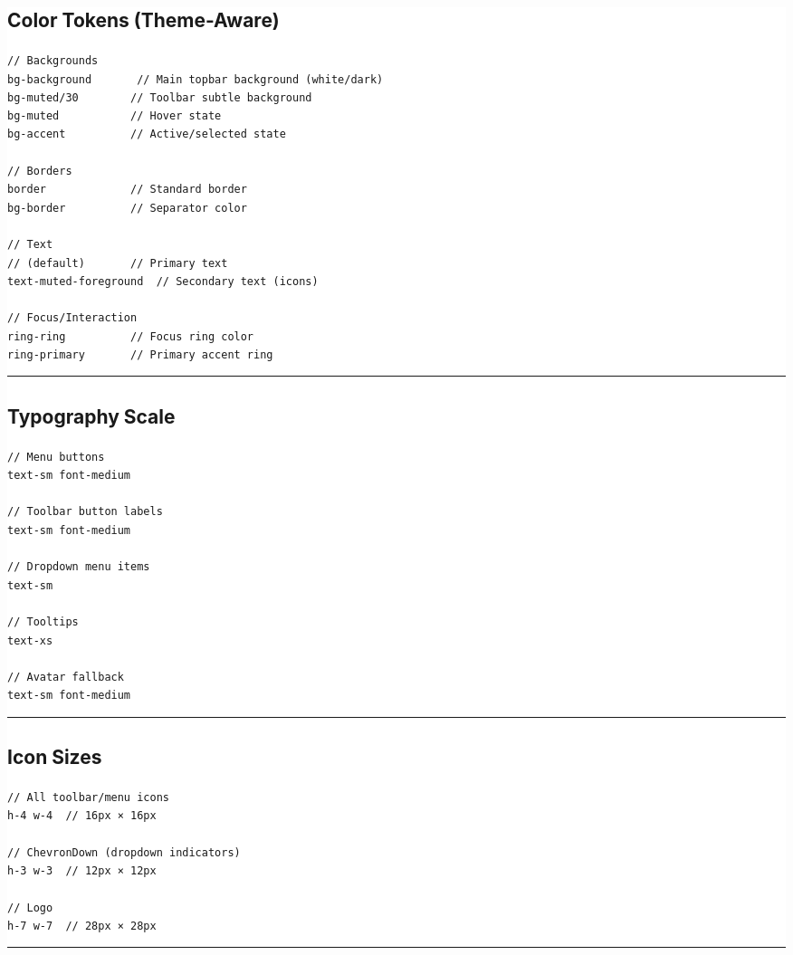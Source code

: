 
## Color Tokens (Theme-Aware)

```tsx
// Backgrounds
bg-background       // Main topbar background (white/dark)
bg-muted/30        // Toolbar subtle background
bg-muted           // Hover state
bg-accent          // Active/selected state

// Borders
border             // Standard border
bg-border          // Separator color

// Text
// (default)       // Primary text
text-muted-foreground  // Secondary text (icons)

// Focus/Interaction
ring-ring          // Focus ring color
ring-primary       // Primary accent ring
```

---

## Typography Scale

```tsx
// Menu buttons
text-sm font-medium

// Toolbar button labels
text-sm font-medium

// Dropdown menu items
text-sm

// Tooltips
text-xs

// Avatar fallback
text-sm font-medium
```

---

## Icon Sizes

```tsx
// All toolbar/menu icons
h-4 w-4  // 16px × 16px

// ChevronDown (dropdown indicators)
h-3 w-3  // 12px × 12px

// Logo
h-7 w-7  // 28px × 28px
```

---